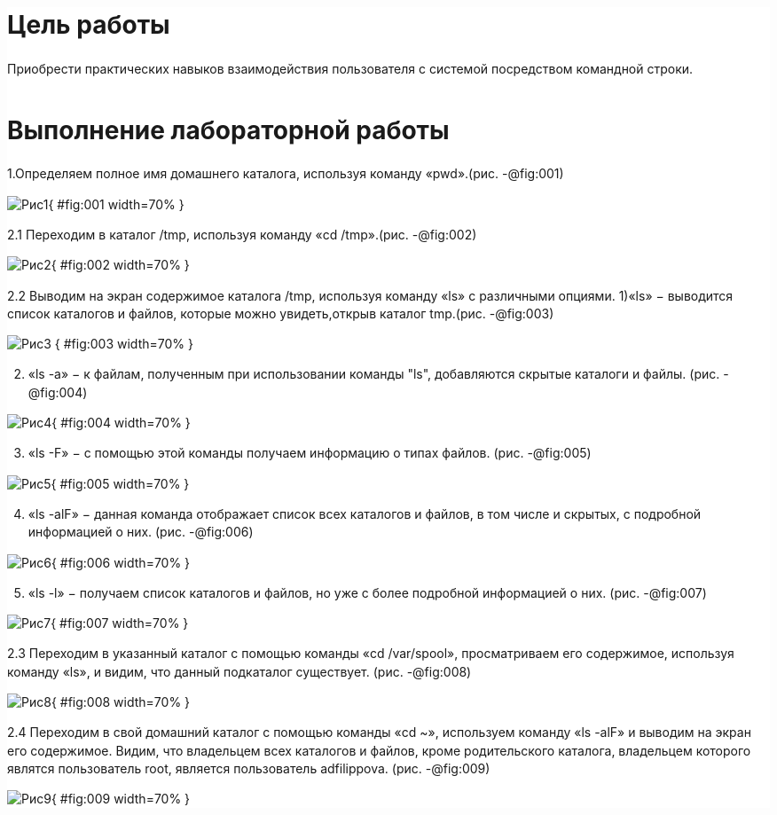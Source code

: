 # Цель работы

Приобрести практических навыков взаимодействия пользователя с системой посредством командной строки.

# Выполнение лабораторной работы

  1.Определяем полное имя домашнего каталога, используя команду «pwd».(рис. -@fig:001)

![Рис1](image5/к1.png){ #fig:001 width=70% }

  2.1 Переходим в каталог /tmp, используя команду «cd /tmp».(рис. -@fig:002)

![Рис2](image5/к2(1).png){ #fig:002 width=70% }


  2.2 Выводим на экран содержимое каталога /tmp, используя команду «ls» с различными опциями.
1)«ls» − выводится список каталогов и файлов, которые можно увидеть,открыв каталог tmp.(рис. -@fig:003)

![Рис3](image5/к2.png) { #fig:003 width=70% }

2) «ls -a» − к файлам, полученным при использовании команды "ls", добавляются скрытые каталоги и файлы. (рис. -@fig:004)

![Рис4](image5/к3.png){ #fig:004 width=70% }

3) «ls -F» − с помощью этой команды получаем информацию о типах файлов. (рис. -@fig:005)

![Рис5](image5/к4.png){ #fig:005 width=70% }

4) «ls -alF» − данная команда отображает список всех каталогов и файлов, в том числе и скрытых, с подробной информацией о них. (рис. -@fig:006)

![Рис6](image5/к5.png){ #fig:006 width=70% }

5) «ls -l» − получаем список каталогов и файлов, но уже с более подробной информацией о них. (рис. -@fig:007)

![Рис7](image5/к6.png){ #fig:007 width=70% }

  2.3 Переходим в указанный каталог с помощью команды «cd /var/spool», просматриваем его содержимое, используя команду «ls», и видим, что данный подкаталог существует. (рис. -@fig:008)

![Рис8](image5/к7.png){ #fig:008 width=70% }

   2.4 Переходим в свой домашний каталог с помощью команды «cd ~», используем команду «ls -alF» и выводим на экран его содержимое. Видим, что владельцем всех каталогов и
файлов, кроме родительского каталога, владельцем которого являтся пользователь root, является пользователь adfilippova. (рис. -@fig:009)

![Рис9](image5/к8.png){ #fig:009 width=70% }
